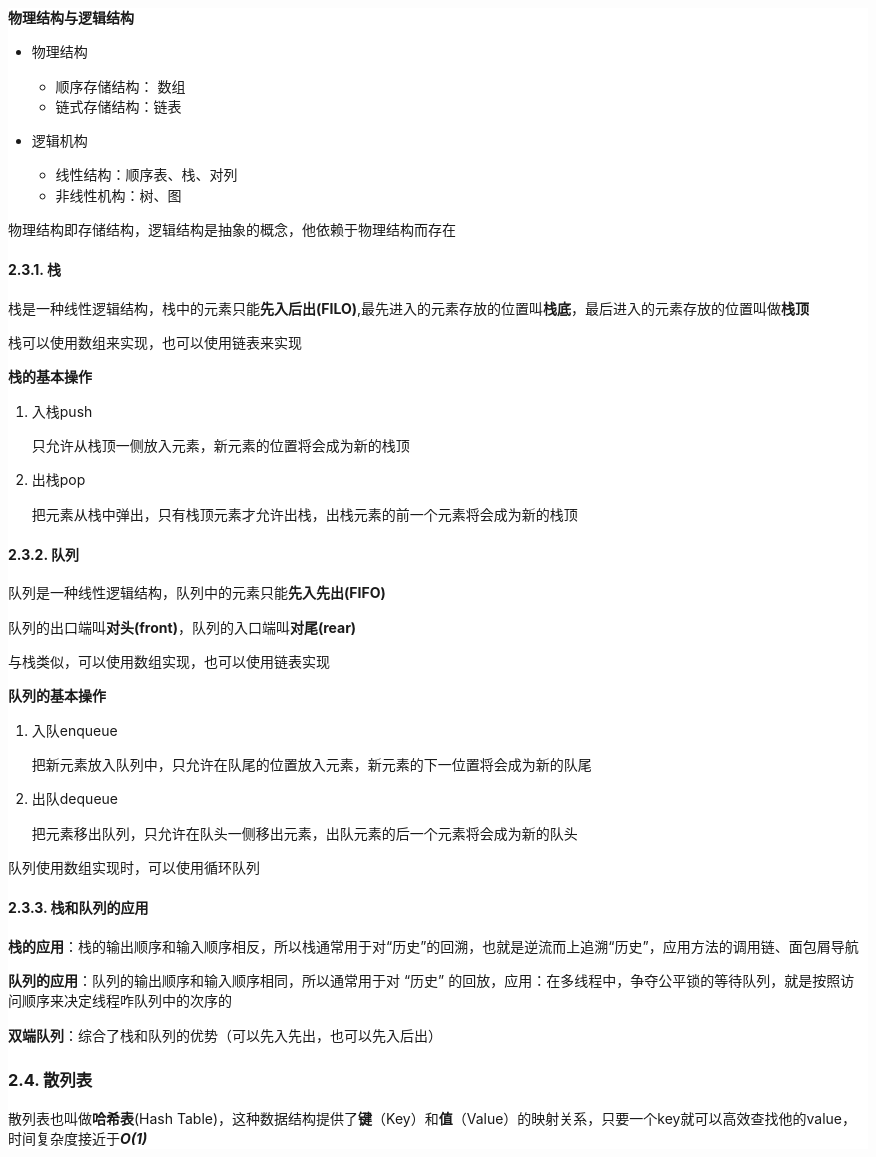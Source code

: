 **物理结构与逻辑结构**

- 物理结构
  - 顺序存储结构： 数组
  - 链式存储结构：链表

- 逻辑机构
  - 线性结构：顺序表、栈、对列
  - 非线性机构：树、图

物理结构即存储结构，逻辑结构是抽象的概念，他依赖于物理结构而存在

#### 2.3.1. 栈

栈是一种线性逻辑结构，栈中的元素只能**先入后出(FILO)**,最先进入的元素存放的位置叫**栈底**，最后进入的元素存放的位置叫做**栈顶**

栈可以使用数组来实现，也可以使用链表来实现

**栈的基本操作**

1. 入栈push

   只允许从栈顶一侧放入元素，新元素的位置将会成为新的栈顶

2. 出栈pop

   把元素从栈中弹出，只有栈顶元素才允许出栈，出栈元素的前一个元素将会成为新的栈顶

#### 2.3.2. 队列

队列是一种线性逻辑结构，队列中的元素只能**先入先出(FIFO)**

队列的出口端叫**对头(front)**，队列的入口端叫**对尾(rear)**

与栈类似，可以使用数组实现，也可以使用链表实现

**队列的基本操作**

1. 入队enqueue

   把新元素放入队列中，只允许在队尾的位置放入元素，新元素的下一位置将会成为新的队尾

2. 出队dequeue

   把元素移出队列，只允许在队头一侧移出元素，出队元素的后一个元素将会成为新的队头

队列使用数组实现时，可以使用循环队列

#### 2.3.3. 栈和队列的应用

**栈的应用**：栈的输出顺序和输入顺序相反，所以栈通常用于对“历史”的回溯，也就是逆流而上追溯“历史”，应用方法的调用链、面包屑导航

**队列的应用**：队列的输出顺序和输入顺序相同，所以通常用于对 “历史” 的回放，应用：在多线程中，争夺公平锁的等待队列，就是按照访问顺序来决定线程咋队列中的次序的

**双端队列**：综合了栈和队列的优势（可以先入先出，也可以先入后出）



### 2.4. 散列表

散列表也叫做**哈希表**(Hash Table)，这种数据结构提供了**键**（Key）和**值**（Value）的映射关系，只要一个key就可以高效查找他的value，时间复杂度接近于***O(1)***
